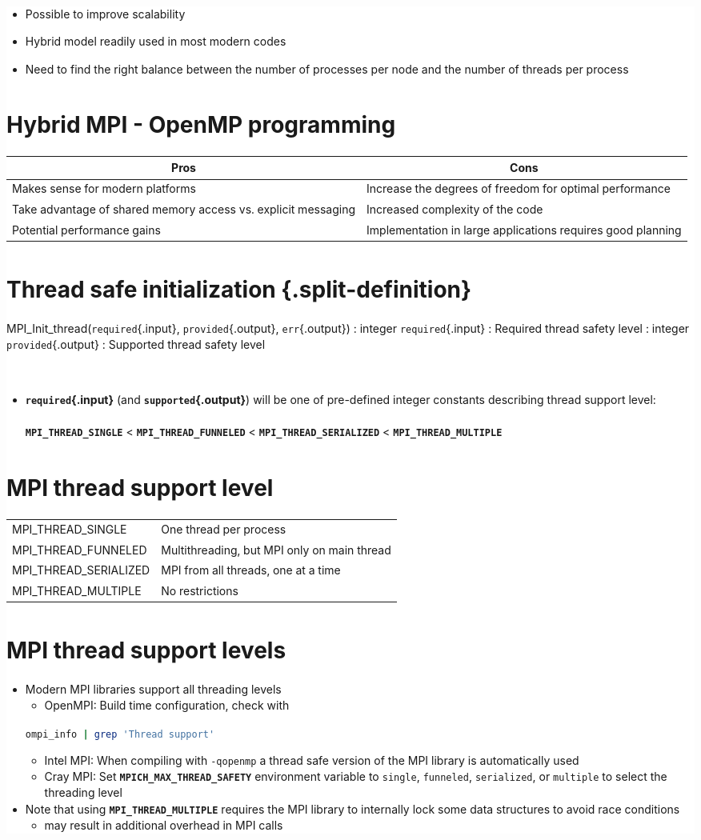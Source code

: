 - Possible to improve scalability

- Hybrid model readily used in most modern codes

- Need to find the right balance between the number of processes per node and the number of threads per process

# Hybrid MPI - OpenMP programming

| Pros                             | Cons                                                                                      |
|---------------------------------------------------------------|--------------------------------------------------------------|
| Makes sense for modern platforms                              | Increase the degrees of freedom for optimal performance      |
| Take advantage of shared memory access vs. explicit messaging | Increased complexity of the code                             |
| Potential performance gains                                   | Implementation in large applications requires good planning  |


# Thread safe initialization {.split-definition}

MPI_Init_thread(`required`{.input}, `provided`{.output}, `err`{.output})
  : integer `required`{.input}
    : Required thread safety level
  : integer `provided`{.output}
    : Supported thread safety level

<br>

- **`required`{.input}** (and **`supported`{.output}**) will be one of pre-defined integer constants describing thread support level: <br> <br>
  **`MPI_THREAD_SINGLE`** < **`MPI_THREAD_FUNNELED`** < **`MPI_THREAD_SERIALIZED`** < **`MPI_THREAD_MULTIPLE`**


# MPI thread support level

|                      |                                             |
|----------------------|---------------------------------------------|
|MPI_THREAD_SINGLE     | One thread per process                      |
|MPI_THREAD_FUNNELED   | Multithreading, but MPI only on main thread |
|MPI_THREAD_SERIALIZED | MPI from all threads, one at a time         |
|MPI_THREAD_MULTIPLE   | No restrictions                             |


# MPI thread support levels

- Modern MPI libraries support all threading levels
    - OpenMPI: Build time configuration, check with
    ```bash
    ompi_info | grep 'Thread support'
    ```
    - Intel MPI: When compiling with `-qopenmp` a thread safe version of the
      MPI library is automatically used
    - Cray MPI: Set **`MPICH_MAX_THREAD_SAFETY`** environment variable to
      `single`, `funneled`, `serialized`, or `multiple` to select the
      threading level
- Note that using **`MPI_THREAD_MULTIPLE`** requires the MPI library to
  internally lock some data structures to avoid race conditions
    - may result in additional overhead in MPI calls
